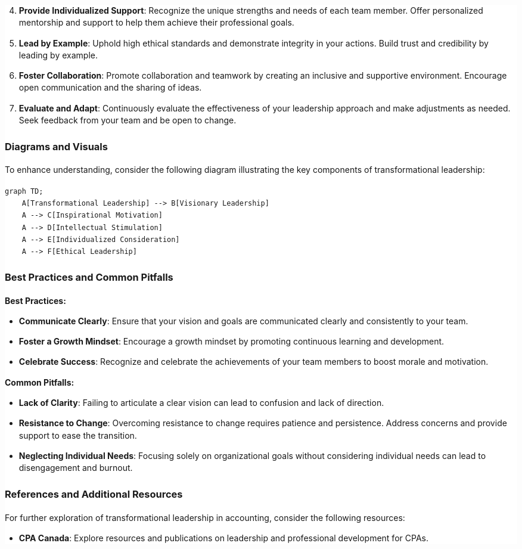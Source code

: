 4. **Provide Individualized Support**: Recognize the unique strengths and needs of each team member. Offer personalized mentorship and support to help them achieve their professional goals.

5. **Lead by Example**: Uphold high ethical standards and demonstrate integrity in your actions. Build trust and credibility by leading by example.

6. **Foster Collaboration**: Promote collaboration and teamwork by creating an inclusive and supportive environment. Encourage open communication and the sharing of ideas.

7. **Evaluate and Adapt**: Continuously evaluate the effectiveness of your leadership approach and make adjustments as needed. Seek feedback from your team and be open to change.

### Diagrams and Visuals

To enhance understanding, consider the following diagram illustrating the key components of transformational leadership:

```mermaid
graph TD;
    A[Transformational Leadership] --> B[Visionary Leadership]
    A --> C[Inspirational Motivation]
    A --> D[Intellectual Stimulation]
    A --> E[Individualized Consideration]
    A --> F[Ethical Leadership]
```

### Best Practices and Common Pitfalls

**Best Practices:**

- **Communicate Clearly**: Ensure that your vision and goals are communicated clearly and consistently to your team.

- **Foster a Growth Mindset**: Encourage a growth mindset by promoting continuous learning and development.

- **Celebrate Success**: Recognize and celebrate the achievements of your team members to boost morale and motivation.

**Common Pitfalls:**

- **Lack of Clarity**: Failing to articulate a clear vision can lead to confusion and lack of direction.

- **Resistance to Change**: Overcoming resistance to change requires patience and persistence. Address concerns and provide support to ease the transition.

- **Neglecting Individual Needs**: Focusing solely on organizational goals without considering individual needs can lead to disengagement and burnout.

### References and Additional Resources

For further exploration of transformational leadership in accounting, consider the following resources:

- **CPA Canada**: Explore resources and publications on leadership and professional development for CPAs.
